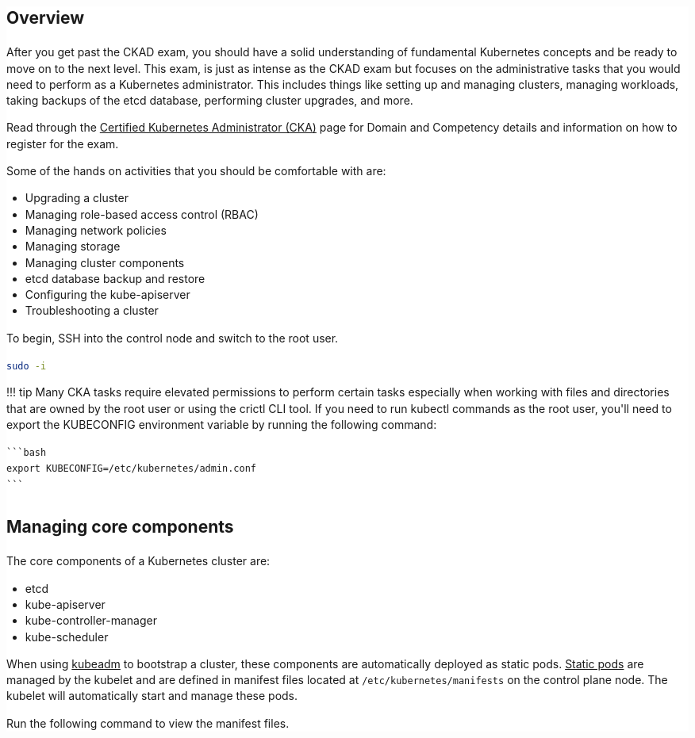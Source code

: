 ## Overview

After you get past the CKAD exam, you should have a solid understanding of fundamental Kubernetes concepts and be ready to move on to the next level. This exam, is just as intense as the CKAD exam but focuses on the administrative tasks that you would need to perform as a Kubernetes administrator. This includes things like setting up and managing clusters, managing workloads, taking backups of the etcd database, performing cluster upgrades, and more.

Read through the [Certified Kubernetes Administrator (CKA)](https://training.linuxfoundation.org/certification/certified-kubernetes-administrator-cka/) page for Domain and Competency details and information on how to register for the exam.

Some of the hands on activities that you should be comfortable with are:

- Upgrading a cluster
- Managing role-based access control (RBAC)
- Managing network policies
- Managing storage
- Managing cluster components
- etcd database backup and restore
- Configuring the kube-apiserver
- Troubleshooting a cluster

To begin, SSH into the control node and switch to the root user.

```bash
sudo -i
```

!!! tip
    Many CKA tasks require elevated permissions to perform certain tasks especially when working with files and directories that are owned by the root user or using the crictl CLI tool. If you need to run kubectl commands as the root user, you'll need to export the KUBECONFIG environment variable by running the following command:

    ```bash
    export KUBECONFIG=/etc/kubernetes/admin.conf
    ```

## Managing core components

The core components of a Kubernetes cluster are:

- etcd
- kube-apiserver
- kube-controller-manager
- kube-scheduler

When using [kubeadm](https://kubernetes.io/docs/reference/setup-tools/kubeadm/) to bootstrap a cluster, these components are automatically deployed as static pods. [Static pods](https://kubernetes.io/docs/tasks/configure-pod-container/static-pod/) are managed by the kubelet and are defined in manifest files located at `/etc/kubernetes/manifests` on the control plane node. The kubelet will automatically start and manage these pods.

Run the following command to view the manifest files.
